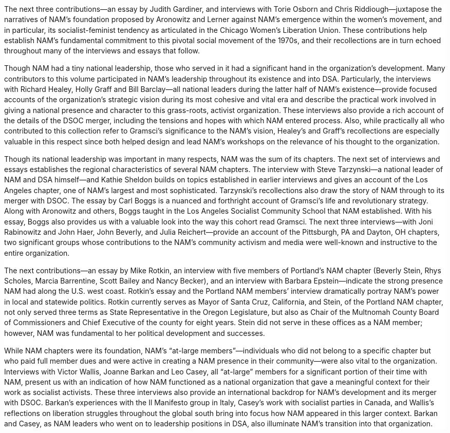 The next three contributions—an essay by Judith Gardiner, and interviews with Torie Osborn and Chris Riddiough—juxtapose the narratives of NAM’s foundation proposed by Aronowitz and Lerner against NAM’s emergence within the women’s movement, and in particular, its socialist-feminist tendency as articulated in the Chicago Women’s Liberation Union. These contributions help establish NAM’s fundamental commitment to this pivotal social movement of the 1970s, and their recollections are in turn echoed throughout many of the interviews and essays that follow.

Though NAM had a tiny national leadership, those who served in it had a significant hand in the organization’s development. Many contributors to this volume participated in NAM’s leadership throughout its existence and into DSA. Particularly, the interviews with Richard Healey, Holly Graff and Bill Barclay—all national leaders during the latter half of NAM’s existence—provide focused accounts of the organization’s strategic vision during its most cohesive and vital era and describe the practical work involved in giving a national presence and character to this grass-roots, activist organization. These interviews also provide a rich account of the details of the DSOC merger, including the tensions and hopes with which NAM entered process. Also, while practically all who contributed to this collection refer to Gramsci’s significance to the NAM’s vision, Healey’s and Graff’s recollections are especially valuable in this respect since both helped design and lead NAM’s workshops on the relevance of his thought to the organization.

Though its national leadership was important in many respects, NAM was the sum of its chapters. The next set of interviews and essays establishes the regional characteristics of several NAM chapters. The interview with Steve Tarzynski—a national leader of NAM and DSA himself—and Kathie Sheldon builds on topics established in earlier interviews and gives an account of the Los Angeles chapter, one of NAM’s largest and most sophisticated. Tarzynski’s recollections also draw the story of NAM through to its merger with DSOC. The essay by Carl Boggs is a nuanced and forthright account of Gramsci’s life and revolutionary strategy. Along with Aronowitz and others, Boggs taught in the Los Angeles Socialist Community School that NAM established. With his essay, Boggs also provides us with a valuable look into the way this cohort read Gramsci. The next three interviews—with Joni Rabinowitz and John Haer, John Beverly, and Julia Reichert—provide an account of the Pittsburgh, PA and Dayton, OH chapters, two significant groups whose contributions to the NAM’s community activism and media were well-known and instructive to the entire organization.

The next contributions—an essay by Mike Rotkin, an interview with five members of Portland’s NAM chapter (Beverly Stein, Rhys Scholes, Marcia Barrentine, Scott Bailey and Nancy Becker), and an interview with Barbara Epstein—indicate the strong presence NAM had along the U.S. west coast. Rotkin’s essay and the Portland NAM members’ interview dramatically portray NAM’s power in local and statewide politics. Rotkin currently serves as Mayor of Santa Cruz, California, and Stein, of the Portland NAM chapter, not only served three terms as State Representative in the Oregon Legislature, but also as Chair of the Multnomah County Board of Commissioners and Chief Executive of the county for eight years. Stein did not serve in these offices as a NAM member; however, NAM was fundamental to her political development and successes.

While NAM chapters were its foundation, NAM’s “at-large members”—individuals who did not belong to a specific chapter but who paid full member dues and were active in creating a NAM presence in their community—were also vital to the organization. Interviews with Victor Wallis, Joanne Barkan and Leo Casey, all “at-large” members for a significant portion of their time with NAM, present us with an indication of how NAM functioned as a national organization that gave a meaningful context for their work as socialist activists. These three interviews also provide an international backdrop for NAM’s development and its merger with DSOC. Barkan’s experiences with the Il Manifesto group in Italy, Casey’s work with socialist parties in Canada, and Wallis’s reflections on liberation struggles throughout the global south bring into focus how NAM appeared in this larger context. Barkan and Casey, as NAM leaders who went on to leadership positions in DSA, also illuminate NAM’s transition into that organization.
